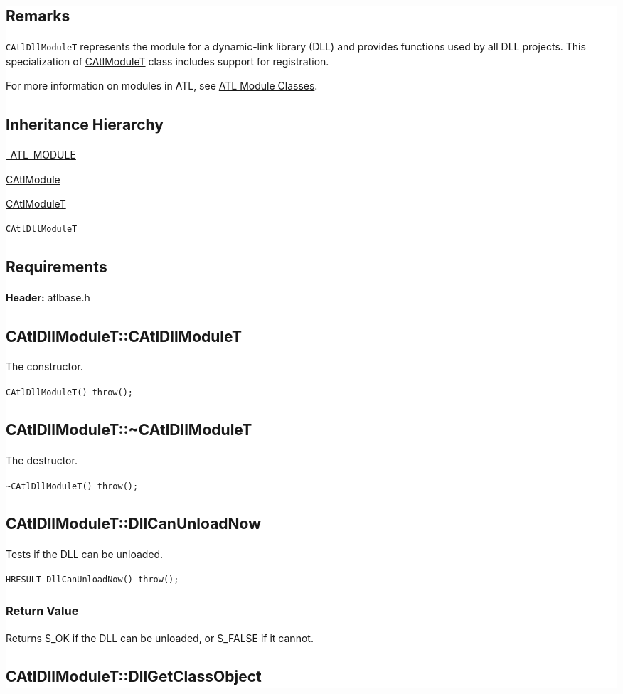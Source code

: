 ## Remarks

`CAtlDllModuleT` represents the module for a dynamic-link library (DLL) and provides functions used by all DLL projects. This specialization of [CAtlModuleT](../../atl/reference/catlmodulet-class.md) class includes support for registration.

For more information on modules in ATL, see [ATL Module Classes](../../atl/atl-module-classes.md).

## Inheritance Hierarchy

[_ATL_MODULE](atl-typedefs.md#_atl_module)

[CAtlModule](../../atl/reference/catlmodule-class.md)

[CAtlModuleT](../../atl/reference/catlmodulet-class.md)

`CAtlDllModuleT`

## Requirements

**Header:** atlbase.h

##  <a name="catldllmodulet"></a>  CAtlDllModuleT::CAtlDllModuleT

The constructor.

```
CAtlDllModuleT() throw();
```

##  <a name="dtor"></a>  CAtlDllModuleT::~CAtlDllModuleT

The destructor.

```
~CAtlDllModuleT() throw();
```

##  <a name="dllcanunloadnow"></a>  CAtlDllModuleT::DllCanUnloadNow

Tests if the DLL can be unloaded.

```
HRESULT DllCanUnloadNow() throw();
```

### Return Value

Returns S_OK if the DLL can be unloaded, or S_FALSE if it cannot.

##  <a name="dllgetclassobject"></a>  CAtlDllModuleT::DllGetClassObject
